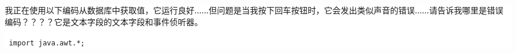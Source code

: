 我正在使用以下编码从数据库中获取值，它运行良好......但问题是当我按下回车按钮时，它会发出类似声音的错误......请告诉我哪里是错误编码？？？？它是文本字段的文本字段和事件侦听器。

```
 import java.awt.*;
